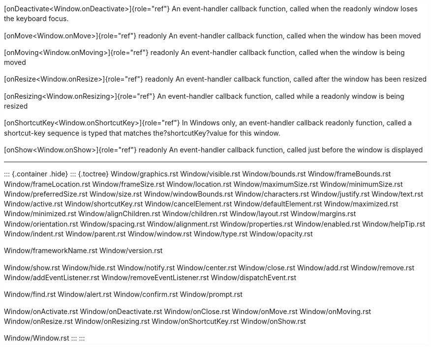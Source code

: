   [onDeactivate\<Window.onDeactivate\>]{role="ref"}     An event-handler callback function, called when the
  readonly                                              window loses the keyboard focus.

  [onMove\<Window.onMove\>]{role="ref"} readonly        An event-handler callback function, called when the
                                                        window has been moved

  [onMoving\<Window.onMoving\>]{role="ref"} readonly    An event-handler callback function, called when the
                                                        window is being moved

  [onResize\<Window.onResize\>]{role="ref"} readonly    An event-handler callback function, called after
                                                        the window has been resized

  [onResizing\<Window.onResizing\>]{role="ref"}         An event-handler callback function, called while a
  readonly                                              window is being resized

  [onShortcutKey\<Window.onShortcutKey\>]{role="ref"}   In Windows only, an event-handler callback
  readonly                                              function, called a shortcut-key sequence is typed
                                                        that matches the?shortcutKey?value for this window.

  [onShow\<Window.onShow\>]{role="ref"} readonly        An event-handler callback function, called just
                                                        before the window is displayed
  ----------------------------------------------------- ---------------------------------------------------

::: {.container .hide}
::: {.toctree}
Window/graphics.rst Window/visible.rst Window/bounds.rst
Window/frameBounds.rst Window/frameLocation.rst Window/frameSize.rst
Window/location.rst Window/maximumSize.rst Window/minimumSize.rst
Window/preferredSize.rst Window/size.rst Window/windowBounds.rst
Window/characters.rst Window/justify.rst Window/text.rst
Window/active.rst Window/shortcutKey.rst Window/cancelElement.rst
Window/defaultElement.rst Window/maximized.rst Window/minimized.rst
Window/alignChildren.rst Window/children.rst Window/layout.rst
Window/margins.rst Window/orientation.rst Window/spacing.rst
Window/alignment.rst Window/properties.rst Window/enabled.rst
Window/helpTip.rst Window/indent.rst Window/parent.rst Window/window.rst
Window/type.rst Window/opacity.rst

Window/frameworkName.rst Window/version.rst

Window/show.rst Window/hide.rst Window/notify.rst Window/center.rst
Window/close.rst Window/add.rst Window/remove.rst
Window/addEventListener.rst Window/removeEventListener.rst
Window/dispatchEvent.rst

Window/find.rst Window/alert.rst Window/confirm.rst Window/prompt.rst

Window/onActivate.rst Window/onDeactivate.rst Window/onClose.rst
Window/onMove.rst Window/onMoving.rst Window/onResize.rst
Window/onResizing.rst Window/onShortcutKey.rst Window/onShow.rst

Window/Window.rst
:::
:::

